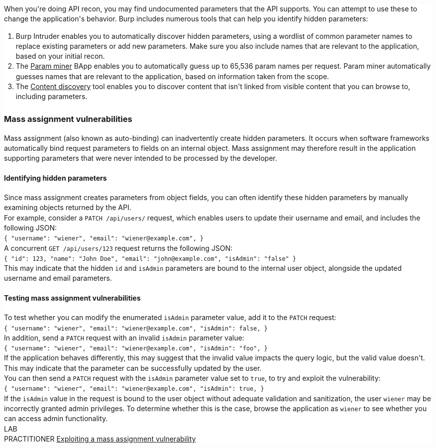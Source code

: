 When you're doing API recon, you may find undocumented parameters that the API supports. You can attempt to use these to change the application's behavior. Burp includes numerous tools that can help you identify hidden parameters:   
  
1. Burp Intruder enables you to automatically discover hidden parameters, using a wordlist of common parameter names to replace existing parameters or add new parameters. Make sure you also include names that are relevant to the application, based on your initial recon. 
2. The [Param miner](https://portswigger.net/bappstore/17d2949a985c4b7ca092728dba871943) BApp enables you to automatically guess up to 65,536 param names per request. Param miner automatically guesses names that are relevant to the application, based on information taken from the scope. 
3. The [Content discovery](/burp/documentation/desktop/tools/engagement-tools/content-discovery) tool enables you to discover content that isn't linked from visible content that you can browse to, including parameters. 

### Mass assignment vulnerabilities  
  
Mass assignment (also known as auto-binding) can inadvertently create hidden parameters. It occurs when software frameworks automatically bind request parameters to fields on an internal object. Mass assignment may therefore result in the application supporting parameters that were never intended to be processed by the developer.   
  
#### Identifying hidden parameters  
  
Since mass assignment creates parameters from object fields, you can often identify these hidden parameters by manually examining objects returned by the API.   
For example, consider a `PATCH /api/users/` request, which enables users to update their username and email, and includes the following JSON:   
`{ "username": "wiener", "email": "wiener@example.com", } `  
A concurrent `GET /api/users/123` request returns the following JSON:   
`{ "id": 123, "name": "John Doe", "email": "john@example.com", "isAdmin": "false" } `  
This may indicate that the hidden `id` and `isAdmin` parameters are bound to the internal user object, alongside the updated username and email parameters.   
  
#### Testing mass assignment vulnerabilities  
  
To test whether you can modify the enumerated `isAdmin` parameter value, add it to the `PATCH` request:   
`{ "username": "wiener", "email": "wiener@example.com", "isAdmin": false, } `  
In addition, send a `PATCH` request with an invalid `isAdmin` parameter value:   
`{ "username": "wiener", "email": "wiener@example.com", "isAdmin": "foo", } `  
If the application behaves differently, this may suggest that the invalid value impacts the query logic, but the valid value doesn't. This may indicate that the parameter can be successfully updated by the user.   
You can then send a `PATCH` request with the `isAdmin` parameter value set to `true`, to try and exploit the vulnerability:   
`{ "username": "wiener", "email": "wiener@example.com", "isAdmin": true, } `  
If the `isAdmin` value in the request is bound to the user object without adequate validation and sanitization, the user `wiener` may be incorrectly granted admin privileges. To determine whether this is the case, browse the application as `wiener` to see whether you can access admin functionality.   
LAB  
PRACTITIONER [Exploiting a mass assignment vulnerability](/web-security/api-testing/lab-exploiting-mass-assignment-vulnerability)  
  